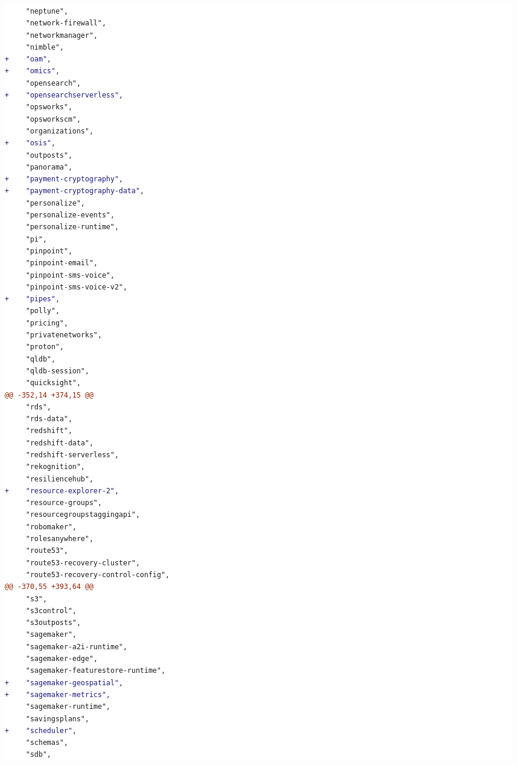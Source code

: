 ```diff
     "neptune",
     "network-firewall",
     "networkmanager",
     "nimble",
+    "oam",
+    "omics",
     "opensearch",
+    "opensearchserverless",
     "opsworks",
     "opsworkscm",
     "organizations",
+    "osis",
     "outposts",
     "panorama",
+    "payment-cryptography",
+    "payment-cryptography-data",
     "personalize",
     "personalize-events",
     "personalize-runtime",
     "pi",
     "pinpoint",
     "pinpoint-email",
     "pinpoint-sms-voice",
     "pinpoint-sms-voice-v2",
+    "pipes",
     "polly",
     "pricing",
     "privatenetworks",
     "proton",
     "qldb",
     "qldb-session",
     "quicksight",
@@ -352,14 +374,15 @@
     "rds",
     "rds-data",
     "redshift",
     "redshift-data",
     "redshift-serverless",
     "rekognition",
     "resiliencehub",
+    "resource-explorer-2",
     "resource-groups",
     "resourcegroupstaggingapi",
     "robomaker",
     "rolesanywhere",
     "route53",
     "route53-recovery-cluster",
     "route53-recovery-control-config",
@@ -370,55 +393,64 @@
     "s3",
     "s3control",
     "s3outposts",
     "sagemaker",
     "sagemaker-a2i-runtime",
     "sagemaker-edge",
     "sagemaker-featurestore-runtime",
+    "sagemaker-geospatial",
+    "sagemaker-metrics",
     "sagemaker-runtime",
     "savingsplans",
+    "scheduler",
     "schemas",
     "sdb",
```
